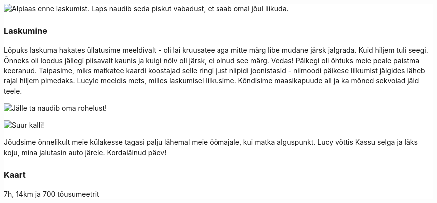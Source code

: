 ![Alpiaas enne laskumist. Laps naudib seda piskut vabadust, et saab omal jõul liikuda.](https://ik.imagekit.io/p62hs5w4p/reisiblogi/Portugal/trilho-dos-currais-matk/IMG_0261.jpeg?updatedAt=1734988445682)

### Laskumine
Lõpuks laskuma hakates üllatusime meeldivalt - oli lai kruusatee aga mitte märg libe mudane järsk jalgrada.
Kuid hiljem tuli seegi. Õnneks oli loodus jällegi piisavalt kaunis ja kuigi nõlv oli järsk, ei olnud see märg. Vedas! Päikegi oli õhtuks meie peale paistma keeranud. Taipasime, miks matkatee kaardi koostajad selle ringi just niipidi joonistasid - niimoodi päikese liikumist jälgides läheb rajal hiljem pimedaks. Lucyle meeldis mets, milles laskumisel liikusime. Kõndisime maasikapuude all ja ka mõned sekvoiad jäid teele.

<iframe width="560" height="315" src="https://www.youtube.com/embed/s0TYRPypaJ4?si=q-qqSSb6WT86IPDd" title="YouTube video player" frameborder="0" allow="accelerometer; autoplay; clipboard-write; encrypted-media; gyroscope; picture-in-picture; web-share" referrerpolicy="strict-origin-when-cross-origin" allowfullscreen></iframe>

<iframe width="560" height="315" src="https://www.youtube.com/embed/82S4afXV6Uc?si=V5TLCAZdlJ9MyzrC" title="YouTube video player" frameborder="0" allow="accelerometer; autoplay; clipboard-write; encrypted-media; gyroscope; picture-in-picture; web-share" referrerpolicy="strict-origin-when-cross-origin" allowfullscreen></iframe>

![Jälle ta naudib oma rohelust!](https://ik.imagekit.io/p62hs5w4p/reisiblogi/Portugal/trilho-dos-currais-matk/IMG_0274.jpeg?updatedAt=1734988427406)

![Suur kalli!](https://ik.imagekit.io/p62hs5w4p/reisiblogi/Portugal/trilho-dos-currais-matk/IMG_0278.jpeg?updatedAt=1734988455455)

Jõudsime õnnelikult meie külakesse tagasi palju lähemal meie öömajale, kui matka alguspunkt. Lucy võttis Kassu selga ja läks koju, mina jalutasin auto järele. Kordaläinud päev!

### Kaart
7h, 14km ja 700 tõusumeetrit

<iframe style="height:500px; width:100%; border:none;" src="https://facilmap.org/gCJMx6gYHn2k?search=false#15/41.7257/-8.1512/Topo-Rlie"></iframe>